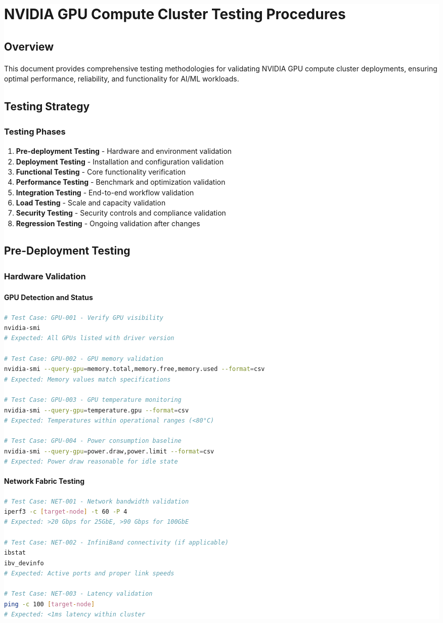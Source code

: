 # NVIDIA GPU Compute Cluster Testing Procedures

## Overview

This document provides comprehensive testing methodologies for validating NVIDIA GPU compute cluster deployments, ensuring optimal performance, reliability, and functionality for AI/ML workloads.

## Testing Strategy

### Testing Phases
1. **Pre-deployment Testing** - Hardware and environment validation
2. **Deployment Testing** - Installation and configuration validation
3. **Functional Testing** - Core functionality verification
4. **Performance Testing** - Benchmark and optimization validation
5. **Integration Testing** - End-to-end workflow validation
6. **Load Testing** - Scale and capacity validation
7. **Security Testing** - Security controls and compliance validation
8. **Regression Testing** - Ongoing validation after changes

## Pre-Deployment Testing

### Hardware Validation

#### GPU Detection and Status
```bash
# Test Case: GPU-001 - Verify GPU visibility
nvidia-smi
# Expected: All GPUs listed with driver version

# Test Case: GPU-002 - GPU memory validation
nvidia-smi --query-gpu=memory.total,memory.free,memory.used --format=csv
# Expected: Memory values match specifications

# Test Case: GPU-003 - GPU temperature monitoring
nvidia-smi --query-gpu=temperature.gpu --format=csv
# Expected: Temperatures within operational ranges (<80°C)

# Test Case: GPU-004 - Power consumption baseline
nvidia-smi --query-gpu=power.draw,power.limit --format=csv
# Expected: Power draw reasonable for idle state
```

#### Network Fabric Testing
```bash
# Test Case: NET-001 - Network bandwidth validation
iperf3 -c [target-node] -t 60 -P 4
# Expected: >20 Gbps for 25GbE, >90 Gbps for 100GbE

# Test Case: NET-002 - InfiniBand connectivity (if applicable)
ibstat
ibv_devinfo
# Expected: Active ports and proper link speeds

# Test Case: NET-003 - Latency validation
ping -c 100 [target-node]
# Expected: <1ms latency within cluster
```
